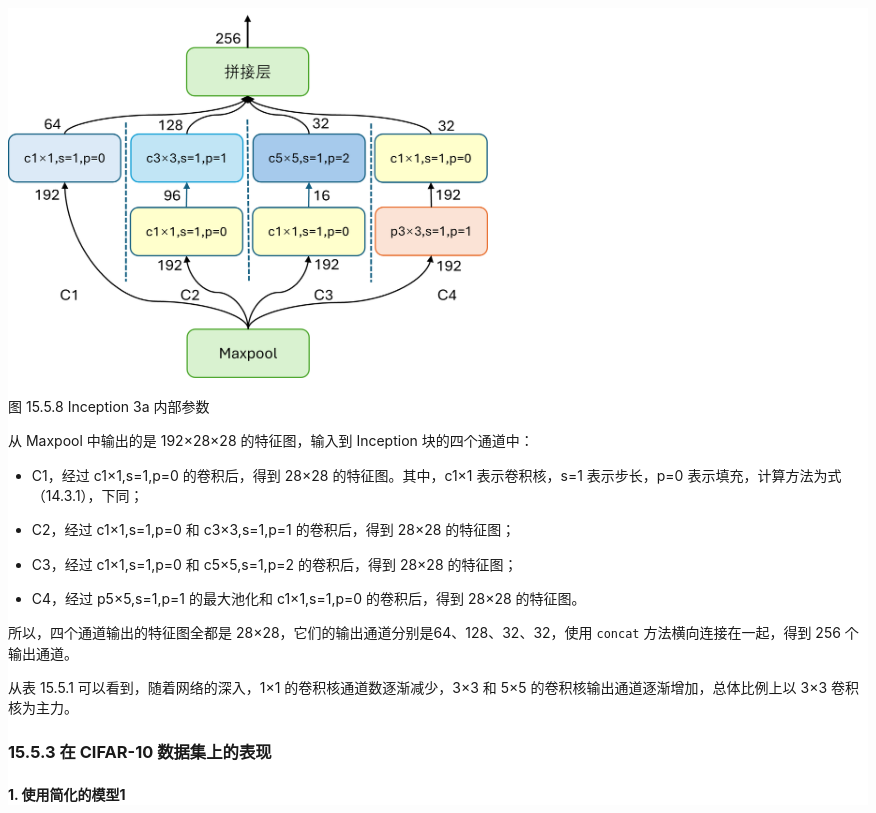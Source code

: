 <img src="./img/GoogleNet_7.png" width=480>

图 15.5.8 Inception 3a 内部参数

从 Maxpool 中输出的是 192×28×28 的特征图，输入到 Inception 块的四个通道中：

- C1，经过 c1×1,s=1,p=0 的卷积后，得到 28×28 的特征图。其中，c1×1 表示卷积核，s=1 表示步长，p=0 表示填充，计算方法为式（14.3.1），下同；

- C2，经过 c1×1,s=1,p=0 和 c3×3,s=1,p=1 的卷积后，得到 28×28 的特征图；

- C3，经过 c1×1,s=1,p=0 和 c5×5,s=1,p=2 的卷积后，得到 28×28 的特征图；

- C4，经过 p5×5,s=1,p=1 的最大池化和 c1×1,s=1,p=0 的卷积后，得到 28×28 的特征图。

所以，四个通道输出的特征图全都是 28×28，它们的输出通道分别是64、128、32、32，使用 `concat` 方法横向连接在一起，得到 256 个输出通道。

从表 15.5.1 可以看到，随着网络的深入，1×1 的卷积核通道数逐渐减少，3×3 和 5×5 的卷积核输出通道逐渐增加，总体比例上以 3×3 卷积核为主力。

### 15.5.3 在 CIFAR-10 数据集上的表现

#### 1. 使用简化的模型1
